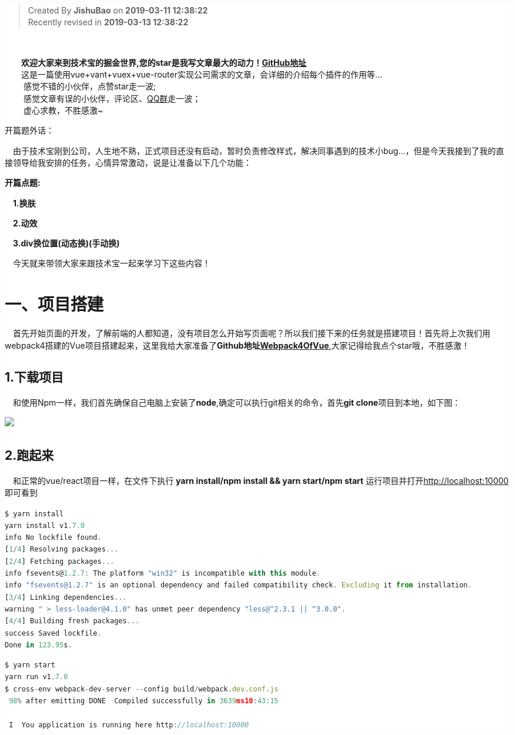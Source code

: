 >Created By **JishuBao** on **2019-03-11 12:38:22**  
>Recently revised in **2019-03-13 12:38:22**

&nbsp;

　　**欢迎大家来到技术宝的掘金世界,您的star是我写文章最大的动力！[GitHub地址](https://github.com/WJB3/CompanyNeedOfVueDemo)**
　　
&nbsp;
<br />
　　这是一篇使用vue+vant+vuex+vue-router实现公司需求的文章，会详细的介绍每个插件的作用等...
　　<br />
　  　感觉不错的小伙伴，点赞star走一波;
　  <br />
　  　感觉文章有误的小伙伴，评论区、[QQ群](http://qm.qq.com/cgi-bin/qm/qr?k=BhM60jsO8NjCWBAVkUKJmAcjTy6iJLyY)走一波；
　  <br />
　  　虚心求教，不胜感激~

开篇题外话：

&emsp;由于技术宝刚到公司，人生地不熟，正式项目还没有启动，暂时负责修改样式，解决同事遇到的技术小bug...，但是今天我接到了我的直接领导给我安排的任务，心情异常激动，说是让准备以下几个功能：

**开篇点题:**
　　

&emsp;**1.换肤**

&emsp;**2.动效**

&emsp;**3.div换位置(动态换)(手动换)**

&emsp;今天就来带领大家来跟技术宝一起来学习下这些内容！

# 一、项目搭建
&emsp;首先开始页面的开发，了解前端的人都知道，没有项目怎么开始写页面呢？所以我们接下来的任务就是搭建项目！首先将上次我们用webpack4搭建的Vue项目搭建起来，这里我给大家准备了**Github地址[Webpack4OfVue](https://github.com/WJB3/Webpack4OfVueStage)**,大家记得给我点个star哦，不胜感激！

## 1.下载项目
&emsp;和使用Npm一样，我们首先确保自己电脑上安装了**node**,确定可以执行git相关的命令，首先**git clone**项目到本地，如下图：

![](https://user-gold-cdn.xitu.io/2019/3/11/1696aa624215d437?w=653&h=218&f=png&s=23952)

## 2.跑起来
&emsp;和正常的vue/react项目一样，在文件下执行 **yarn install/npm install && yarn start/npm start** 运行项目并打开[http://localhost:10000](http://localhost:10000)即可看到
```js
$ yarn install
yarn install v1.7.0
info No lockfile found.
[1/4] Resolving packages...
[2/4] Fetching packages...
info fsevents@1.2.7: The platform "win32" is incompatible with this module.
info "fsevents@1.2.7" is an optional dependency and failed compatibility check. Excluding it from installation.
[3/4] Linking dependencies...
warning " > less-loader@4.1.0" has unmet peer dependency "less@^2.3.1 || ^3.0.0".
[4/4] Building fresh packages...
success Saved lockfile.
Done in 123.95s.
```
```js
$ yarn start
yarn run v1.7.0
$ cross-env webpack-dev-server --config build/webpack.dev.conf.js
 98% after emitting DONE  Compiled successfully in 3639ms10:43:15

 I  You application is running here http://localhost:10000
```